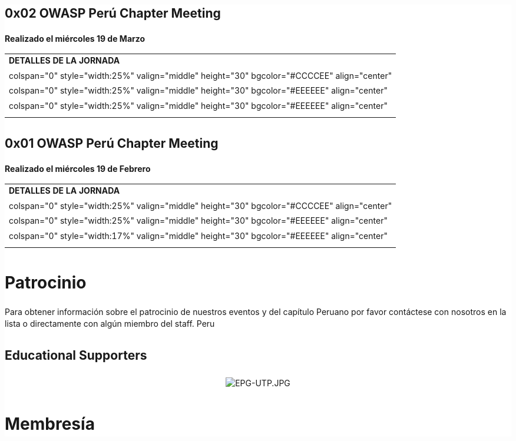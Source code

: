 

## **0x02 OWASP Perú Chapter Meeting**

**Realizado el miércoles 19 de Marzo**

|                                                                                             |
| ------------------------------------------------------------------------------------------- |
| **DETALLES DE LA JORNADA**                                                                  |
| colspan="0" style="width:25%" valign="middle" height="30" bgcolor="\#CCCCEE" align="center" |
| colspan="0" style="width:25%" valign="middle" height="30" bgcolor="\#EEEEEE" align="center" |
| colspan="0" style="width:25%" valign="middle" height="30" bgcolor="\#EEEEEE" align="center" |
|                                                                                             |



## **0x01 OWASP Perú Chapter Meeting**

**Realizado el miércoles 19 de Febrero**

|                                                                                             |
| ------------------------------------------------------------------------------------------- |
| **DETALLES DE LA JORNADA**                                                                  |
| colspan="0" style="width:25%" valign="middle" height="30" bgcolor="\#CCCCEE" align="center" |
| colspan="0" style="width:25%" valign="middle" height="30" bgcolor="\#EEEEEE" align="center" |
| colspan="0" style="width:17%" valign="middle" height="30" bgcolor="\#EEEEEE" align="center" |
|                                                                                             |

# **Patrocinio**

Para obtener información sobre el patrocinio de nuestros eventos y del
capítulo Peruano por favor contáctese con nosotros en la lista o
directamente con algún miembro del staff. <paypal>Peru</paypal>

<h2>

Educational Supporters

</h2>

<CENTER>

![EPG-UTP.JPG](EPG-UTP.JPG "EPG-UTP.JPG")

</CENTER>

# **Membresía**

